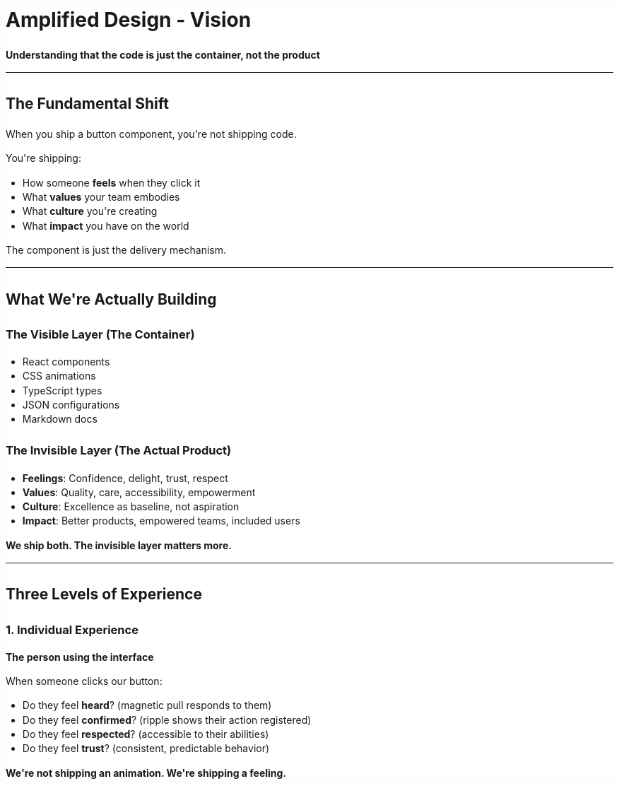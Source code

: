 # Amplified Design - Vision

**Understanding that the code is just the container, not the product**

---

## The Fundamental Shift

When you ship a button component, you're not shipping code.

You're shipping:
- How someone **feels** when they click it
- What **values** your team embodies
- What **culture** you're creating
- What **impact** you have on the world

The component is just the delivery mechanism.

---

## What We're Actually Building

### The Visible Layer (The Container)
- React components
- CSS animations
- TypeScript types
- JSON configurations
- Markdown docs

### The Invisible Layer (The Actual Product)
- **Feelings**: Confidence, delight, trust, respect
- **Values**: Quality, care, accessibility, empowerment
- **Culture**: Excellence as baseline, not aspiration
- **Impact**: Better products, empowered teams, included users

**We ship both. The invisible layer matters more.**

---

## Three Levels of Experience

### 1. Individual Experience
**The person using the interface**

When someone clicks our button:
- Do they feel **heard**? (magnetic pull responds to them)
- Do they feel **confirmed**? (ripple shows their action registered)
- Do they feel **respected**? (accessible to their abilities)
- Do they feel **trust**? (consistent, predictable behavior)

**We're not shipping an animation. We're shipping a feeling.**
